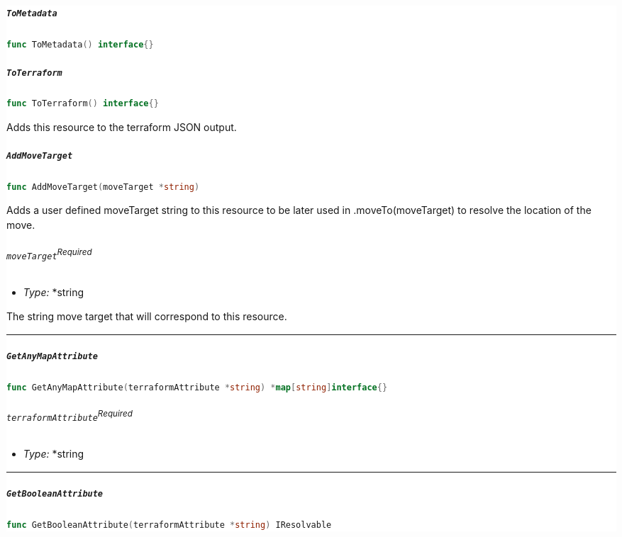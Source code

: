 ##### `ToMetadata` <a name="ToMetadata" id="@cdktf/provider-datadog.monitor.Monitor.toMetadata"></a>

```go
func ToMetadata() interface{}
```

##### `ToTerraform` <a name="ToTerraform" id="@cdktf/provider-datadog.monitor.Monitor.toTerraform"></a>

```go
func ToTerraform() interface{}
```

Adds this resource to the terraform JSON output.

##### `AddMoveTarget` <a name="AddMoveTarget" id="@cdktf/provider-datadog.monitor.Monitor.addMoveTarget"></a>

```go
func AddMoveTarget(moveTarget *string)
```

Adds a user defined moveTarget string to this resource to be later used in .moveTo(moveTarget) to resolve the location of the move.

###### `moveTarget`<sup>Required</sup> <a name="moveTarget" id="@cdktf/provider-datadog.monitor.Monitor.addMoveTarget.parameter.moveTarget"></a>

- *Type:* *string

The string move target that will correspond to this resource.

---

##### `GetAnyMapAttribute` <a name="GetAnyMapAttribute" id="@cdktf/provider-datadog.monitor.Monitor.getAnyMapAttribute"></a>

```go
func GetAnyMapAttribute(terraformAttribute *string) *map[string]interface{}
```

###### `terraformAttribute`<sup>Required</sup> <a name="terraformAttribute" id="@cdktf/provider-datadog.monitor.Monitor.getAnyMapAttribute.parameter.terraformAttribute"></a>

- *Type:* *string

---

##### `GetBooleanAttribute` <a name="GetBooleanAttribute" id="@cdktf/provider-datadog.monitor.Monitor.getBooleanAttribute"></a>

```go
func GetBooleanAttribute(terraformAttribute *string) IResolvable
```
